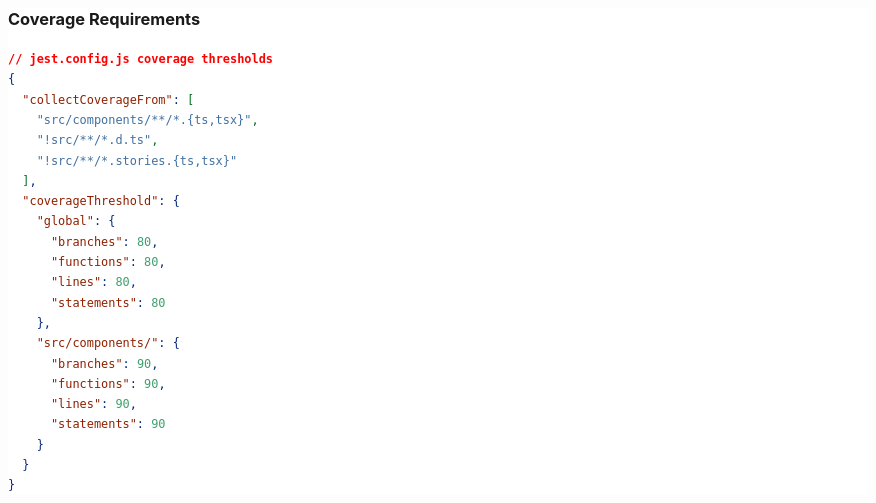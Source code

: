 ### Coverage Requirements

```json
// jest.config.js coverage thresholds
{
  "collectCoverageFrom": [
    "src/components/**/*.{ts,tsx}",
    "!src/**/*.d.ts",
    "!src/**/*.stories.{ts,tsx}"
  ],
  "coverageThreshold": {
    "global": {
      "branches": 80,
      "functions": 80,
      "lines": 80,
      "statements": 80
    },
    "src/components/": {
      "branches": 90,
      "functions": 90,
      "lines": 90,
      "statements": 90
    }
  }
}
```
